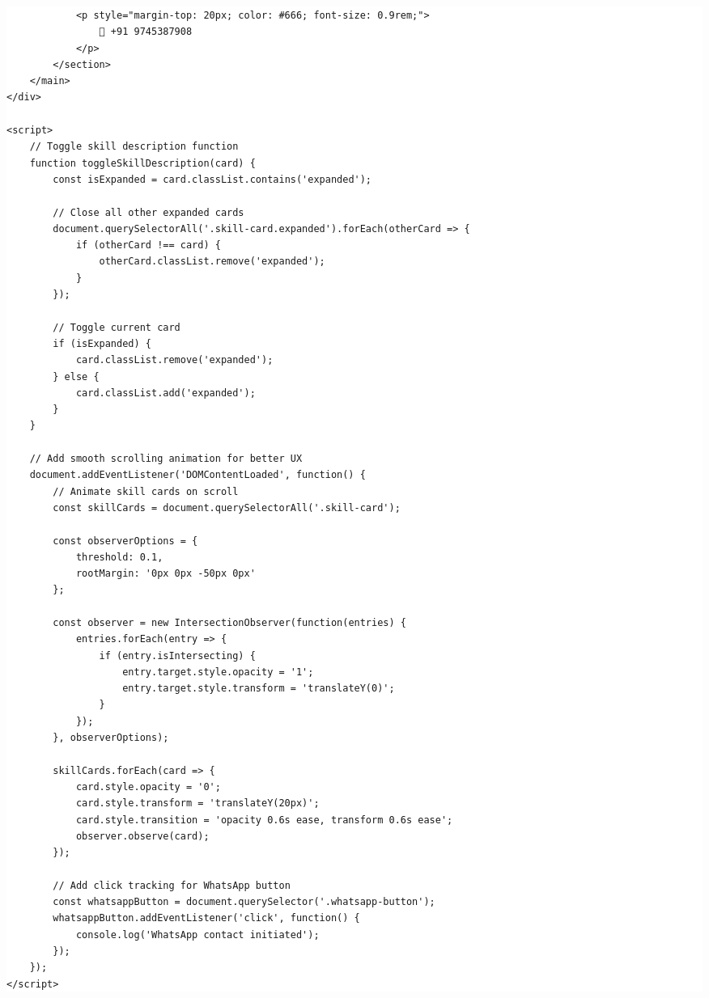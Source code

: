                 <p style="margin-top: 20px; color: #666; font-size: 0.9rem;">
                    📱 +91 9745387908
                </p>
            </section>
        </main>
    </div>

    <script>
        // Toggle skill description function
        function toggleSkillDescription(card) {
            const isExpanded = card.classList.contains('expanded');
            
            // Close all other expanded cards
            document.querySelectorAll('.skill-card.expanded').forEach(otherCard => {
                if (otherCard !== card) {
                    otherCard.classList.remove('expanded');
                }
            });
            
            // Toggle current card
            if (isExpanded) {
                card.classList.remove('expanded');
            } else {
                card.classList.add('expanded');
            }
        }

        // Add smooth scrolling animation for better UX
        document.addEventListener('DOMContentLoaded', function() {
            // Animate skill cards on scroll
            const skillCards = document.querySelectorAll('.skill-card');
            
            const observerOptions = {
                threshold: 0.1,
                rootMargin: '0px 0px -50px 0px'
            };

            const observer = new IntersectionObserver(function(entries) {
                entries.forEach(entry => {
                    if (entry.isIntersecting) {
                        entry.target.style.opacity = '1';
                        entry.target.style.transform = 'translateY(0)';
                    }
                });
            }, observerOptions);

            skillCards.forEach(card => {
                card.style.opacity = '0';
                card.style.transform = 'translateY(20px)';
                card.style.transition = 'opacity 0.6s ease, transform 0.6s ease';
                observer.observe(card);
            });

            // Add click tracking for WhatsApp button
            const whatsappButton = document.querySelector('.whatsapp-button');
            whatsappButton.addEventListener('click', function() {
                console.log('WhatsApp contact initiated');
            });
        });
    </script>
